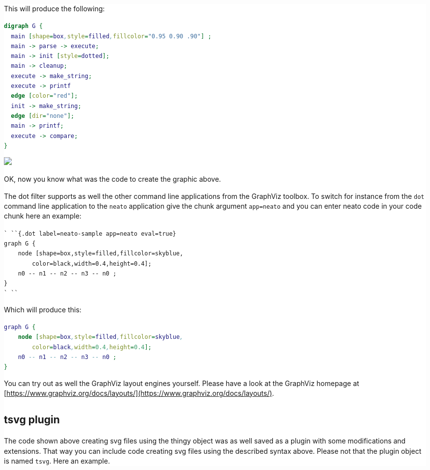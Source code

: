 This will produce the following:

```{.dot label=digraph3 echo=false include=false eval=true}
digraph G {
  main [shape=box,style=filled,fillcolor="0.95 0.90 .90"] ;
  main -> parse -> execute;
  main -> init [style=dotted];
  main -> cleanup;
  execute -> make_string;
  execute -> printf
  edge [color="red"];
  init -> make_string;
  edge [dir="none"];
  main -> printf;
  execute -> compare;
}
```

![](images/digraph3.svg)

OK, now you know what was the code to create the graphic above.

The dot filter supports as well the other command line applications from the
GraphViz toolbox. To switch for instance from the `dot` command line
application to the `neato` application give the chunk argument `app=neato` and
you can enter neato code in your code chunk here an example:


```
` ``{.dot label=neato-sample app=neato eval=true}
graph G {
    node [shape=box,style=filled,fillcolor=skyblue,
        color=black,width=0.4,height=0.4];
    n0 -- n1 -- n2 -- n3 -- n0 ;
}
` ``
```

Which will produce this:


```{.dot label=neato-sample app=neato eval=false}
graph G {
    node [shape=box,style=filled,fillcolor=skyblue,
        color=black,width=0.4,height=0.4];
    n0 -- n1 -- n2 -- n3 -- n0 ;
}
```

You can try out as well the GraphViz layout engines yourself. Please have a
look at the GraphViz homepage at 
[https://www.graphviz.org/docs/layouts/](https://www.graphviz.org/docs/layouts/).

## tsvg plugin

The code shown above creating svg files using the thingy object was as well
saved as a plugin with some modifications and extensions. 
That way you can include code creating svg files using the described syntax above. 
Please not that the plugin object is named `tsvg`. Here an example.
